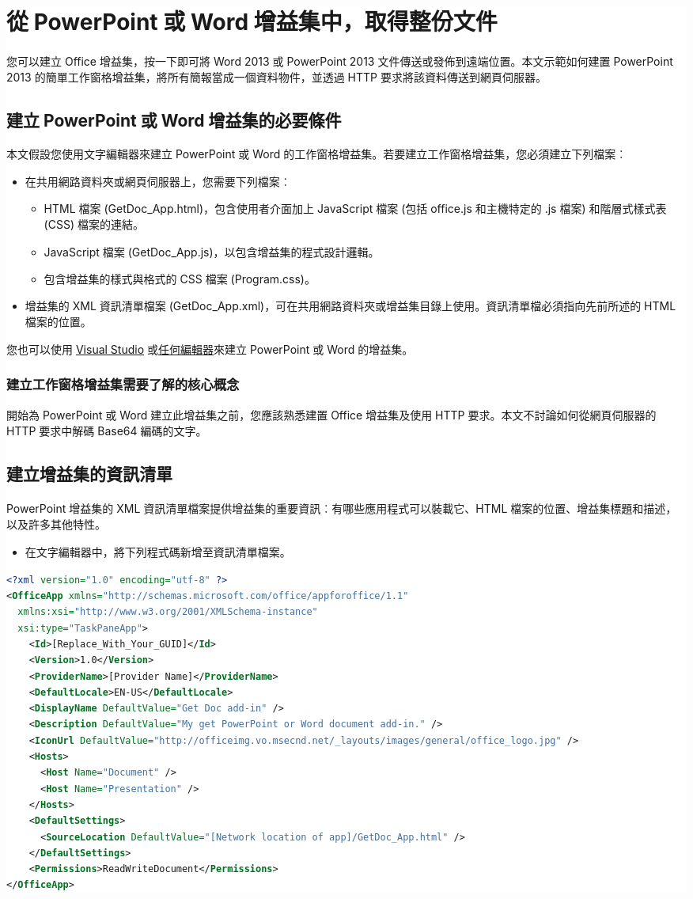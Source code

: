 
# <a name="get-the-whole-document-from-an-add-in-for-powerpoint-or-word"></a>從 PowerPoint 或 Word 增益集中，取得整份文件

您可以建立 Office 增益集，按一下即可將 Word 2013 或 PowerPoint 2013 文件傳送或發佈到遠端位置。本文示範如何建置 PowerPoint 2013 的簡單工作窗格增益集，將所有簡報當成一個資料物件，並透過 HTTP 要求將該資料傳送到網頁伺服器。

## <a name="prerequisites-for-creating-an-add-in-for-powerpoint-or-word"></a>建立 PowerPoint 或 Word 增益集的必要條件


本文假設您使用文字編輯器來建立 PowerPoint 或 Word 的工作窗格增益集。若要建立工作窗格增益集，您必須建立下列檔案︰


- 在共用網路資料夾或網頁伺服器上，您需要下列檔案︰
    
    - HTML 檔案 (GetDoc_App.html)，包含使用者介面加上 JavaScript 檔案 (包括 office.js 和主機特定的 .js 檔案) 和階層式樣式表 (CSS) 檔案的連結。
           
    - JavaScript 檔案 (GetDoc_App.js)，以包含增益集的程式設計邏輯。
    
    - 包含增益集的樣式與格式的 CSS 檔案 (Program.css)。
    
- 增益集的 XML 資訊清單檔案 (GetDoc_App.xml)，可在共用網路資料夾或增益集目錄上使用。資訊清單檔必須指向先前所述的 HTML 檔案的位置。
    
您也可以使用 [Visual Studio](../get-started/create-and-debug-office-add-ins-in-visual-studio.md) 或[任何編輯器](../get-started/create-an-office-add-in-using-any-editor.md)來建立 PowerPoint 或 Word 的增益集。 


### <a name="core-concepts-to-know-for-creating-a-task-pane-add-in"></a>建立工作窗格增益集需要了解的核心概念

開始為 PowerPoint 或 Word 建立此增益集之前，您應該熟悉建置 Office 增益集及使用 HTTP 要求。本文不討論如何從網頁伺服器的 HTTP 要求中解碼 Base64 編碼的文字。 


## <a name="create-the-manifest-for-the-add-in"></a>建立增益集的資訊清單


PowerPoint 增益集的 XML 資訊清單檔案提供增益集的重要資訊︰有哪些應用程式可以裝載它、HTML 檔案的位置、增益集標題和描述，以及許多其他特性。


- 在文字編輯器中，將下列程式碼新增至資訊清單檔案。
    
```xml  
<?xml version="1.0" encoding="utf-8" ?> 
<OfficeApp xmlns="http://schemas.microsoft.com/office/appforoffice/1.1" 
  xmlns:xsi="http://www.w3.org/2001/XMLSchema-instance" 
  xsi:type="TaskPaneApp">
    <Id>[Replace_With_Your_GUID]</Id> 
    <Version>1.0</Version> 
    <ProviderName>[Provider Name]</ProviderName> 
    <DefaultLocale>EN-US</DefaultLocale> 
    <DisplayName DefaultValue="Get Doc add-in" /> 
    <Description DefaultValue="My get PowerPoint or Word document add-in." /> 
    <IconUrl DefaultValue="http://officeimg.vo.msecnd.net/_layouts/images/general/office_logo.jpg" /> 
    <Hosts>
      <Host Name="Document" /> 
      <Host Name="Presentation" /> 
    </Hosts>
    <DefaultSettings>
      <SourceLocation DefaultValue="[Network location of app]/GetDoc_App.html" /> 
    </DefaultSettings>
    <Permissions>ReadWriteDocument</Permissions> 
</OfficeApp>
```
